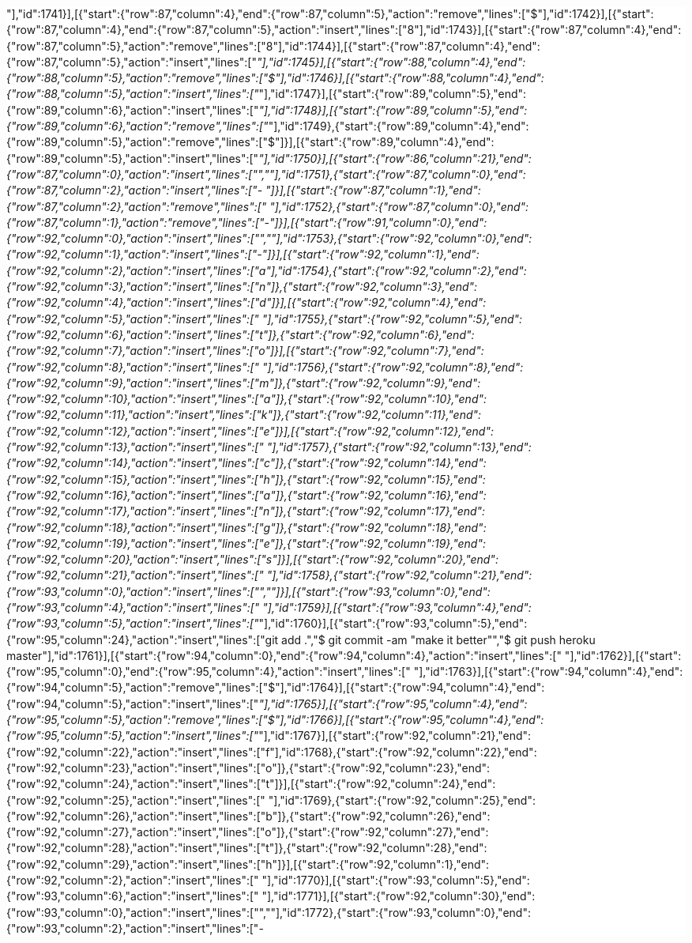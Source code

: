 "],"id":1741}],[{"start":{"row":87,"column":4},"end":{"row":87,"column":5},"action":"remove","lines":["$"],"id":1742}],[{"start":{"row":87,"column":4},"end":{"row":87,"column":5},"action":"insert","lines":["8"],"id":1743}],[{"start":{"row":87,"column":4},"end":{"row":87,"column":5},"action":"remove","lines":["8"],"id":1744}],[{"start":{"row":87,"column":4},"end":{"row":87,"column":5},"action":"insert","lines":["*"],"id":1745}],[{"start":{"row":88,"column":4},"end":{"row":88,"column":5},"action":"remove","lines":["$"],"id":1746}],[{"start":{"row":88,"column":4},"end":{"row":88,"column":5},"action":"insert","lines":["*"],"id":1747}],[{"start":{"row":89,"column":5},"end":{"row":89,"column":6},"action":"insert","lines":["*"],"id":1748}],[{"start":{"row":89,"column":5},"end":{"row":89,"column":6},"action":"remove","lines":["*"],"id":1749},{"start":{"row":89,"column":4},"end":{"row":89,"column":5},"action":"remove","lines":["$"]}],[{"start":{"row":89,"column":4},"end":{"row":89,"column":5},"action":"insert","lines":["*"],"id":1750}],[{"start":{"row":86,"column":21},"end":{"row":87,"column":0},"action":"insert","lines":["",""],"id":1751},{"start":{"row":87,"column":0},"end":{"row":87,"column":2},"action":"insert","lines":["- "]}],[{"start":{"row":87,"column":1},"end":{"row":87,"column":2},"action":"remove","lines":[" "],"id":1752},{"start":{"row":87,"column":0},"end":{"row":87,"column":1},"action":"remove","lines":["-"]}],[{"start":{"row":91,"column":0},"end":{"row":92,"column":0},"action":"insert","lines":["",""],"id":1753},{"start":{"row":92,"column":0},"end":{"row":92,"column":1},"action":"insert","lines":["-"]}],[{"start":{"row":92,"column":1},"end":{"row":92,"column":2},"action":"insert","lines":["a"],"id":1754},{"start":{"row":92,"column":2},"end":{"row":92,"column":3},"action":"insert","lines":["n"]},{"start":{"row":92,"column":3},"end":{"row":92,"column":4},"action":"insert","lines":["d"]}],[{"start":{"row":92,"column":4},"end":{"row":92,"column":5},"action":"insert","lines":[" "],"id":1755},{"start":{"row":92,"column":5},"end":{"row":92,"column":6},"action":"insert","lines":["t"]},{"start":{"row":92,"column":6},"end":{"row":92,"column":7},"action":"insert","lines":["o"]}],[{"start":{"row":92,"column":7},"end":{"row":92,"column":8},"action":"insert","lines":[" "],"id":1756},{"start":{"row":92,"column":8},"end":{"row":92,"column":9},"action":"insert","lines":["m"]},{"start":{"row":92,"column":9},"end":{"row":92,"column":10},"action":"insert","lines":["a"]},{"start":{"row":92,"column":10},"end":{"row":92,"column":11},"action":"insert","lines":["k"]},{"start":{"row":92,"column":11},"end":{"row":92,"column":12},"action":"insert","lines":["e"]}],[{"start":{"row":92,"column":12},"end":{"row":92,"column":13},"action":"insert","lines":[" "],"id":1757},{"start":{"row":92,"column":13},"end":{"row":92,"column":14},"action":"insert","lines":["c"]},{"start":{"row":92,"column":14},"end":{"row":92,"column":15},"action":"insert","lines":["h"]},{"start":{"row":92,"column":15},"end":{"row":92,"column":16},"action":"insert","lines":["a"]},{"start":{"row":92,"column":16},"end":{"row":92,"column":17},"action":"insert","lines":["n"]},{"start":{"row":92,"column":17},"end":{"row":92,"column":18},"action":"insert","lines":["g"]},{"start":{"row":92,"column":18},"end":{"row":92,"column":19},"action":"insert","lines":["e"]},{"start":{"row":92,"column":19},"end":{"row":92,"column":20},"action":"insert","lines":["s"]}],[{"start":{"row":92,"column":20},"end":{"row":92,"column":21},"action":"insert","lines":[" "],"id":1758},{"start":{"row":92,"column":21},"end":{"row":93,"column":0},"action":"insert","lines":["",""]}],[{"start":{"row":93,"column":0},"end":{"row":93,"column":4},"action":"insert","lines":["    "],"id":1759}],[{"start":{"row":93,"column":4},"end":{"row":93,"column":5},"action":"insert","lines":["*"],"id":1760}],[{"start":{"row":93,"column":5},"end":{"row":95,"column":24},"action":"insert","lines":["git add .","$ git commit -am \"make it better\"","$ git push heroku master"],"id":1761}],[{"start":{"row":94,"column":0},"end":{"row":94,"column":4},"action":"insert","lines":["    "],"id":1762}],[{"start":{"row":95,"column":0},"end":{"row":95,"column":4},"action":"insert","lines":["    "],"id":1763}],[{"start":{"row":94,"column":4},"end":{"row":94,"column":5},"action":"remove","lines":["$"],"id":1764}],[{"start":{"row":94,"column":4},"end":{"row":94,"column":5},"action":"insert","lines":["*"],"id":1765}],[{"start":{"row":95,"column":4},"end":{"row":95,"column":5},"action":"remove","lines":["$"],"id":1766}],[{"start":{"row":95,"column":4},"end":{"row":95,"column":5},"action":"insert","lines":["*"],"id":1767}],[{"start":{"row":92,"column":21},"end":{"row":92,"column":22},"action":"insert","lines":["f"],"id":1768},{"start":{"row":92,"column":22},"end":{"row":92,"column":23},"action":"insert","lines":["o"]},{"start":{"row":92,"column":23},"end":{"row":92,"column":24},"action":"insert","lines":["t"]}],[{"start":{"row":92,"column":24},"end":{"row":92,"column":25},"action":"insert","lines":[" "],"id":1769},{"start":{"row":92,"column":25},"end":{"row":92,"column":26},"action":"insert","lines":["b"]},{"start":{"row":92,"column":26},"end":{"row":92,"column":27},"action":"insert","lines":["o"]},{"start":{"row":92,"column":27},"end":{"row":92,"column":28},"action":"insert","lines":["t"]},{"start":{"row":92,"column":28},"end":{"row":92,"column":29},"action":"insert","lines":["h"]}],[{"start":{"row":92,"column":1},"end":{"row":92,"column":2},"action":"insert","lines":[" "],"id":1770}],[{"start":{"row":93,"column":5},"end":{"row":93,"column":6},"action":"insert","lines":[" "],"id":1771}],[{"start":{"row":92,"column":30},"end":{"row":93,"column":0},"action":"insert","lines":["",""],"id":1772},{"start":{"row":93,"column":0},"end":{"row":93,"column":2},"action":"insert","lines":["-